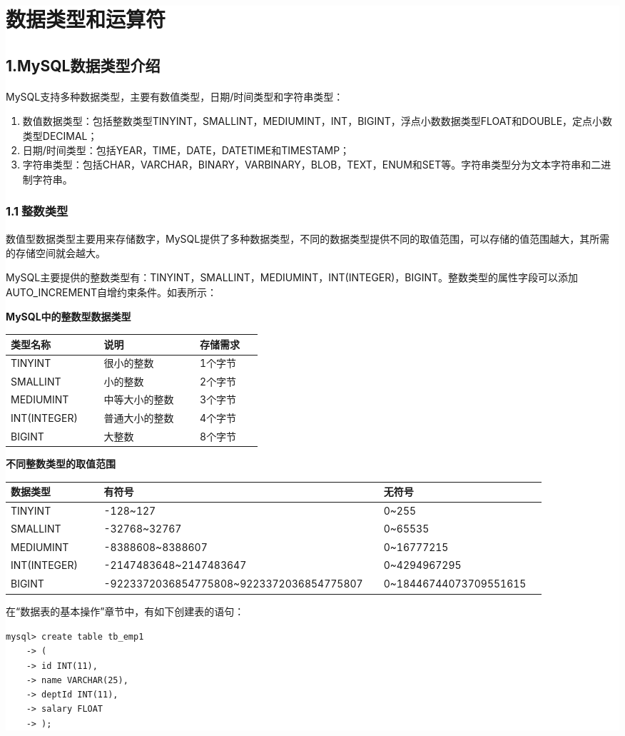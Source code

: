 # 数据类型和运算符

## 1.MySQL数据类型介绍

MySQL支持多种数据类型，主要有数值类型，日期/时间类型和字符串类型：
1. 数值数据类型：包括整数类型TINYINT，SMALLINT，MEDIUMINT，INT，BIGINT，浮点小数数据类型FLOAT和DOUBLE，定点小数类型DECIMAL；
2. 日期/时间类型：包括YEAR，TIME，DATE，DATETIME和TIMESTAMP；
3. 字符串类型：包括CHAR，VARCHAR，BINARY，VARBINARY，BLOB，TEXT，ENUM和SET等。字符串类型分为文本字符串和二进制字符串。

### 1.1 整数类型

数值型数据类型主要用来存储数字，MySQL提供了多种数据类型，不同的数据类型提供不同的取值范围，可以存储的值范围越大，其所需的存储空间就会越大。

MySQL主要提供的整数类型有：TINYINT，SMALLINT，MEDIUMINT，INT(INTEGER)，BIGINT。整数类型的属性字段可以添加AUTO_INCREMENT自增约束条件。如表所示：

**MySQL中的整数型数据类型**

|类型名称|说明|存储需求|
|:---|:---|:---|
|TINYINT|很小的整数|1个字节|
|SMALLINT|小的整数|2个字节|
|MEDIUMINT|中等大小的整数|3个字节|
|INT(INTEGER)&#160;&#160;&#160;&#160;&#160;&#160;|普通大小的整数&#160;&#160;&#160;&#160;&#160;&#160;|4个字节&#160;&#160;&#160;&#160;&#160;&#160;|
|BIGINT|大整数|8个字节|

**不同整数类型的取值范围**

|数据类型|有符号|无符号|
|:---|:---|:---|
|TINYINT|-128~127|0~255|
|SMALLINT|-32768~32767|0~65535|
|MEDIUMINT|-8388608~8388607|0~16777215|
|INT(INTEGER)&#160;&#160;&#160;&#160;&#160;&#160;|-2147483648~2147483647|0~4294967295|
|BIGINT|-9223372036854775808~9223372036854775807&#160;&#160;&#160;&#160;|0~18446744073709551615&#160;&#160;&#160;&#160;|

在“数据表的基本操作”章节中，有如下创建表的语句：

```
mysql> create table tb_emp1
    -> (
    -> id INT(11),
    -> name VARCHAR(25),
    -> deptId INT(11),
    -> salary FLOAT
    -> );
```
